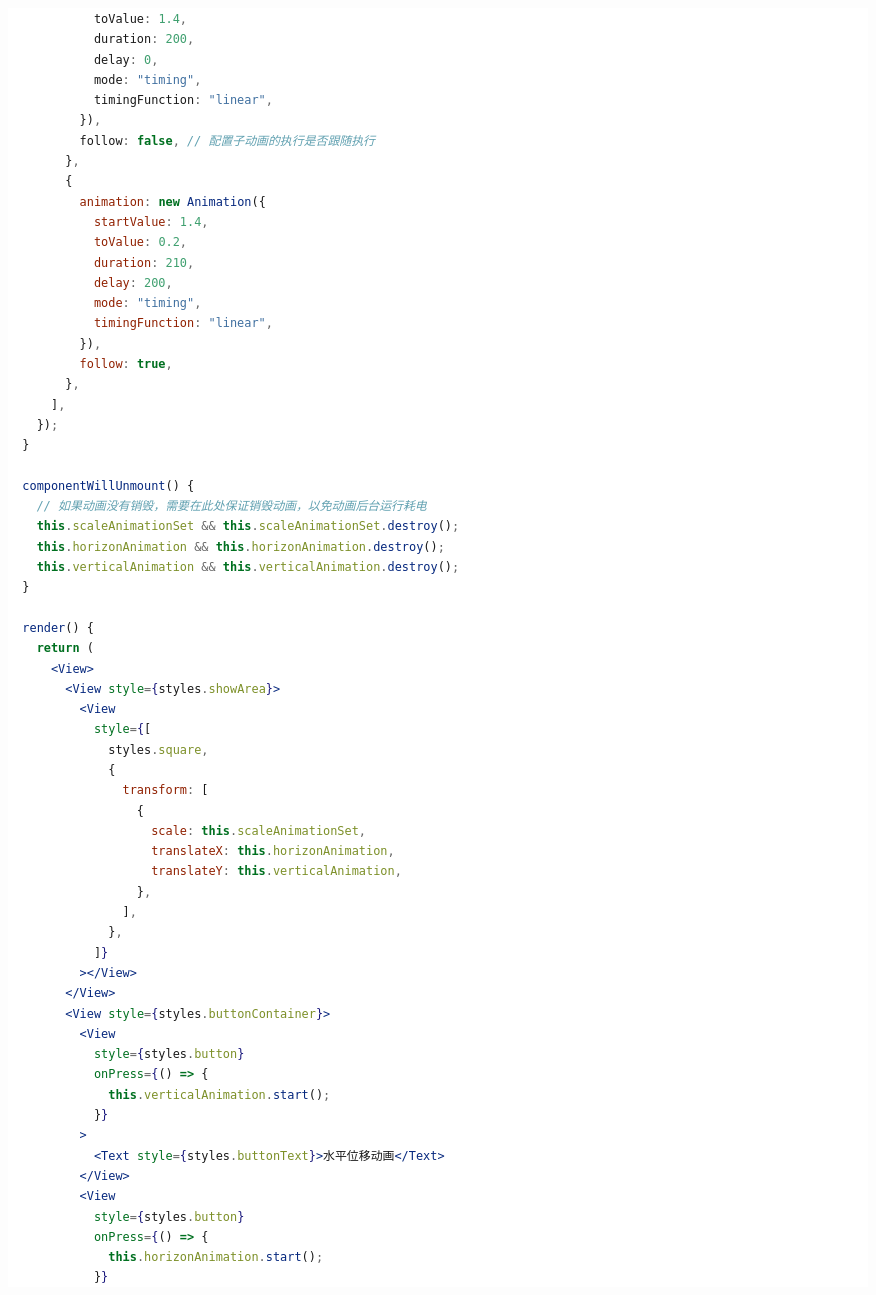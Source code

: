 ```jsx
            toValue: 1.4,
            duration: 200,
            delay: 0,
            mode: "timing",
            timingFunction: "linear",
          }),
          follow: false, // 配置子动画的执行是否跟随执行
        },
        {
          animation: new Animation({
            startValue: 1.4,
            toValue: 0.2,
            duration: 210,
            delay: 200,
            mode: "timing",
            timingFunction: "linear",
          }),
          follow: true,
        },
      ],
    });
  }

  componentWillUnmount() {
    // 如果动画没有销毁，需要在此处保证销毁动画，以免动画后台运行耗电
    this.scaleAnimationSet && this.scaleAnimationSet.destroy();
    this.horizonAnimation && this.horizonAnimation.destroy();
    this.verticalAnimation && this.verticalAnimation.destroy();
  }

  render() {
    return (
      <View>
        <View style={styles.showArea}>
          <View
            style={[
              styles.square,
              {
                transform: [
                  {
                    scale: this.scaleAnimationSet,
                    translateX: this.horizonAnimation,
                    translateY: this.verticalAnimation,
                  },
                ],
              },
            ]}
          ></View>
        </View>
        <View style={styles.buttonContainer}>
          <View
            style={styles.button}
            onPress={() => {
              this.verticalAnimation.start();
            }}
          >
            <Text style={styles.buttonText}>水平位移动画</Text>
          </View>
          <View
            style={styles.button}
            onPress={() => {
              this.horizonAnimation.start();
            }}
```